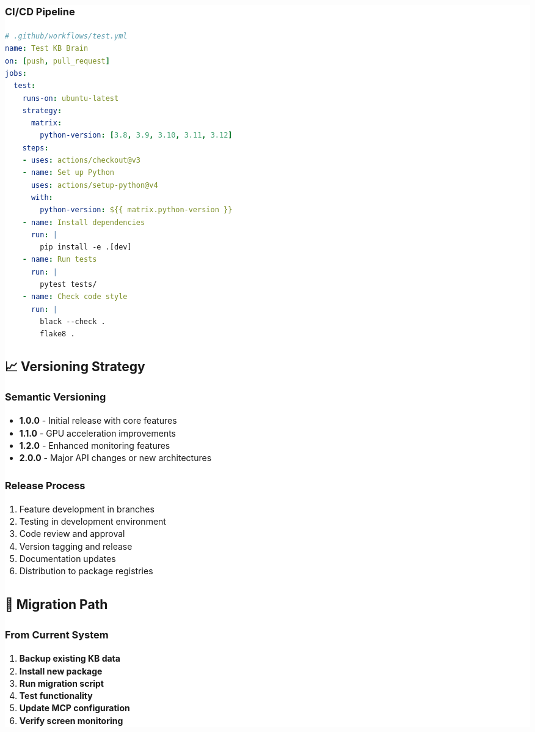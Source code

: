 ### **CI/CD Pipeline**
```yaml
# .github/workflows/test.yml
name: Test KB Brain
on: [push, pull_request]
jobs:
  test:
    runs-on: ubuntu-latest
    strategy:
      matrix:
        python-version: [3.8, 3.9, 3.10, 3.11, 3.12]
    steps:
    - uses: actions/checkout@v3
    - name: Set up Python
      uses: actions/setup-python@v4
      with:
        python-version: ${{ matrix.python-version }}
    - name: Install dependencies
      run: |
        pip install -e .[dev]
    - name: Run tests
      run: |
        pytest tests/
    - name: Check code style
      run: |
        black --check .
        flake8 .
```

## 📈 **Versioning Strategy**

### **Semantic Versioning**
- **1.0.0** - Initial release with core features
- **1.1.0** - GPU acceleration improvements
- **1.2.0** - Enhanced monitoring features
- **2.0.0** - Major API changes or new architectures

### **Release Process**
1. Feature development in branches
2. Testing in development environment
3. Code review and approval
4. Version tagging and release
5. Documentation updates
6. Distribution to package registries

## 🎯 **Migration Path**

### **From Current System**
1. **Backup existing KB data**
2. **Install new package**
3. **Run migration script**
4. **Test functionality**
5. **Update MCP configuration**
6. **Verify screen monitoring**
